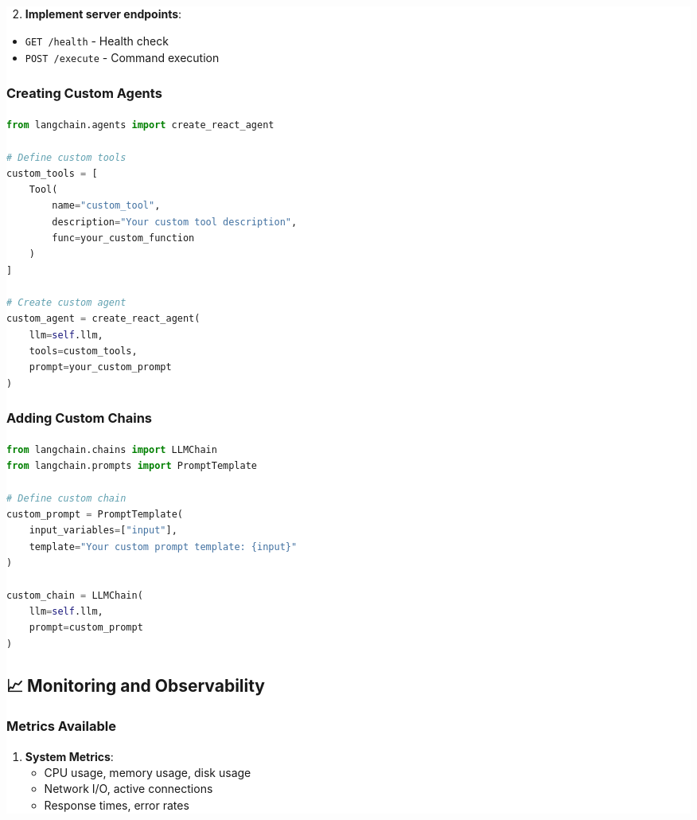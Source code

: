 2. **Implement server endpoints**:
- `GET /health` - Health check
- `POST /execute` - Command execution

### Creating Custom Agents

```python
from langchain.agents import create_react_agent

# Define custom tools
custom_tools = [
    Tool(
        name="custom_tool",
        description="Your custom tool description",
        func=your_custom_function
    )
]

# Create custom agent
custom_agent = create_react_agent(
    llm=self.llm,
    tools=custom_tools,
    prompt=your_custom_prompt
)
```

### Adding Custom Chains

```python
from langchain.chains import LLMChain
from langchain.prompts import PromptTemplate

# Define custom chain
custom_prompt = PromptTemplate(
    input_variables=["input"],
    template="Your custom prompt template: {input}"
)

custom_chain = LLMChain(
    llm=self.llm,
    prompt=custom_prompt
)
```

## 📈 Monitoring and Observability

### Metrics Available

1. **System Metrics**:
   - CPU usage, memory usage, disk usage
   - Network I/O, active connections
   - Response times, error rates
